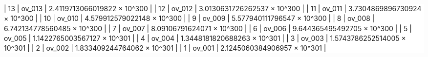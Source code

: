 | 13 | ov_013 | 2.4119713066019822 × 10^300 |
| 12 | ov_012 | 3.0130631726262537 × 10^300 |
| 11 | ov_011 | 3.7304869896730924 × 10^300 |
| 10 | ov_010 | 4.579912579022148 × 10^300 |
| 9 | ov_009 | 5.577940111796547 × 10^300 |
| 8 | ov_008 | 6.742134778560485 × 10^300 |
| 7 | ov_007 | 8.09106791624071 × 10^300 |
| 6 | ov_006 | 9.644365495492705 × 10^300 |
| 5 | ov_005 | 1.1422765003567127 × 10^301 |
| 4 | ov_004 | 1.3448181820688263 × 10^301 |
| 3 | ov_003 | 1.5743786252514005 × 10^301 |
| 2 | ov_002 | 1.833409244764062 × 10^301 |
| 1 | ov_001 | 2.1245060384906957 × 10^301 |

